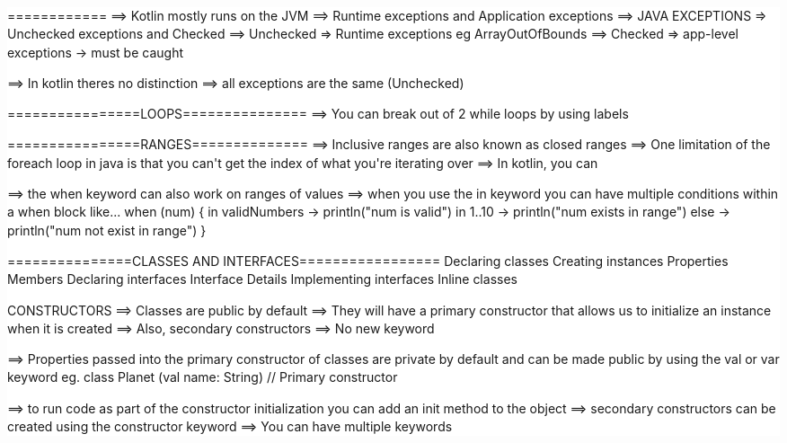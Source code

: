 ============
==> Kotlin mostly runs on the JVM
==> Runtime exceptions and Application exceptions
==> JAVA EXCEPTIONS => Unchecked exceptions and Checked
==> Unchecked => Runtime exceptions eg ArrayOutOfBounds
==> Checked => app-level exceptions -> must be caught

==> In kotlin theres no distinction
==> all exceptions are the same (Unchecked)


================LOOPS===============
==> You can break out of 2 while loops by using labels



================RANGES==============
==> Inclusive ranges are also known as closed ranges
==> One limitation of the foreach loop in java is that you can't get the index of what you're iterating over
==> In kotlin, you can


==> the when keyword can also work on ranges of values
==> when you use the in keyword you can have multiple conditions within a when block like...
        when (num) {
            in validNumbers -> println("num is valid")
            in 1..10 -> println("num exists in range")
            else -> println("num not exist in range")
        }

===============CLASSES AND INTERFACES=================
Declaring classes
Creating instances
Properties
Members
Declaring interfaces
Interface Details
Implementing interfaces
Inline classes

CONSTRUCTORS
==> Classes are public by default
==> They will have a primary constructor that allows us to initialize an instance when it is created
==> Also, secondary constructors
==> No new keyword

==> Properties passed into the primary constructor of classes are private by default and can be made public by using the 
val or var keyword eg.
        class Planet (val name: String) // Primary constructor

==> to run code as part of the constructor initialization you can add an init method to the object
==> secondary constructors can be created using the constructor keyword
==> You can have multiple keywords
